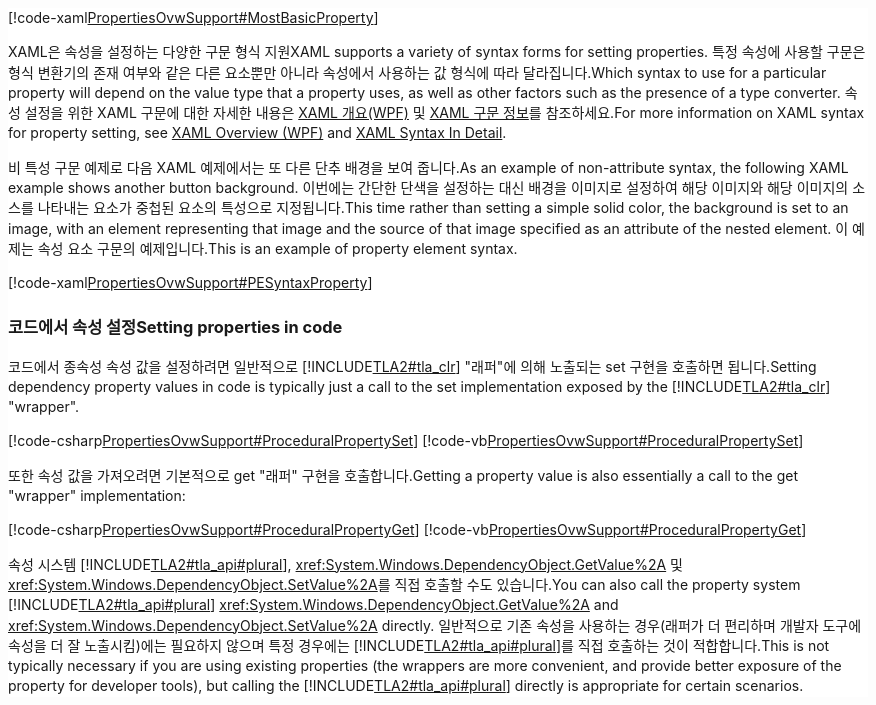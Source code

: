 [!code-xaml[PropertiesOvwSupport#MostBasicProperty](../../../../samples/snippets/csharp/VS_Snippets_Wpf/PropertiesOvwSupport/CSharp/Page1.xaml#mostbasicproperty)]

<span data-ttu-id="40faf-145">XAML은 속성을 설정하는 다양한 구문 형식 지원</span><span class="sxs-lookup"><span data-stu-id="40faf-145">XAML supports a variety of syntax forms for setting properties.</span></span> <span data-ttu-id="40faf-146">특정 속성에 사용할 구문은 형식 변환기의 존재 여부와 같은 다른 요소뿐만 아니라 속성에서 사용하는 값 형식에 따라 달라집니다.</span><span class="sxs-lookup"><span data-stu-id="40faf-146">Which syntax to use for a particular property will depend on the value type that a property uses, as well as other factors such as the presence of a type converter.</span></span> <span data-ttu-id="40faf-147">속성 설정을 위한 XAML 구문에 대한 자세한 내용은 [XAML 개요(WPF)](../../../../docs/framework/wpf/advanced/xaml-overview-wpf.md) 및 [XAML 구문 정보](../../../../docs/framework/wpf/advanced/xaml-syntax-in-detail.md)를 참조하세요.</span><span class="sxs-lookup"><span data-stu-id="40faf-147">For more information on XAML syntax for property setting, see [XAML Overview (WPF)](../../../../docs/framework/wpf/advanced/xaml-overview-wpf.md) and [XAML Syntax In Detail](../../../../docs/framework/wpf/advanced/xaml-syntax-in-detail.md).</span></span>

<span data-ttu-id="40faf-148">비 특성 구문 예제로 다음 XAML 예제에서는 또 다른 단추 배경을 보여 줍니다.</span><span class="sxs-lookup"><span data-stu-id="40faf-148">As an example of non-attribute syntax, the following XAML example shows another button background.</span></span> <span data-ttu-id="40faf-149">이번에는 간단한 단색을 설정하는 대신 배경을 이미지로 설정하여 해당 이미지와 해당 이미지의 소스를 나타내는 요소가 중첩된 요소의 특성으로 지정됩니다.</span><span class="sxs-lookup"><span data-stu-id="40faf-149">This time rather than setting a simple solid color, the background is set to an image, with an element representing that image and the source of that image specified as an attribute of the nested element.</span></span> <span data-ttu-id="40faf-150">이 예제는 속성 요소 구문의 예제입니다.</span><span class="sxs-lookup"><span data-stu-id="40faf-150">This is an example of property element syntax.</span></span>

[!code-xaml[PropertiesOvwSupport#PESyntaxProperty](../../../../samples/snippets/csharp/VS_Snippets_Wpf/PropertiesOvwSupport/CSharp/Page1.xaml#pesyntaxproperty)]

### <a name="setting-properties-in-code"></a><span data-ttu-id="40faf-151">코드에서 속성 설정</span><span class="sxs-lookup"><span data-stu-id="40faf-151">Setting properties in code</span></span>
 <span data-ttu-id="40faf-152">코드에서 종속성 속성 값을 설정하려면 일반적으로 [!INCLUDE[TLA2#tla_clr](../../../../includes/tla2sharptla-clr-md.md)] "래퍼"에 의해 노출되는 set 구현을 호출하면 됩니다.</span><span class="sxs-lookup"><span data-stu-id="40faf-152">Setting dependency property values in code is typically just a call to the set implementation exposed by the [!INCLUDE[TLA2#tla_clr](../../../../includes/tla2sharptla-clr-md.md)] "wrapper".</span></span>

[!code-csharp[PropertiesOvwSupport#ProceduralPropertySet](../../../../samples/snippets/csharp/VS_Snippets_Wpf/PropertiesOvwSupport/CSharp/Page1.xaml.cs#proceduralpropertyset)]
[!code-vb[PropertiesOvwSupport#ProceduralPropertySet](../../../../samples/snippets/visualbasic/VS_Snippets_Wpf/PropertiesOvwSupport/visualbasic/page1.xaml.vb#proceduralpropertyset)]

<span data-ttu-id="40faf-153">또한 속성 값을 가져오려면 기본적으로 get "래퍼" 구현을 호출합니다.</span><span class="sxs-lookup"><span data-stu-id="40faf-153">Getting a property value is also essentially a call to the get "wrapper" implementation:</span></span>

[!code-csharp[PropertiesOvwSupport#ProceduralPropertyGet](../../../../samples/snippets/csharp/VS_Snippets_Wpf/PropertiesOvwSupport/CSharp/Page1.xaml.cs#proceduralpropertyget)]
 [!code-vb[PropertiesOvwSupport#ProceduralPropertyGet](../../../../samples/snippets/visualbasic/VS_Snippets_Wpf/PropertiesOvwSupport/visualbasic/page1.xaml.vb#proceduralpropertyget)]

<span data-ttu-id="40faf-154">속성 시스템 [!INCLUDE[TLA2#tla_api#plural](../../../../includes/tla2sharptla-apisharpplural-md.md)], <xref:System.Windows.DependencyObject.GetValue%2A> 및 <xref:System.Windows.DependencyObject.SetValue%2A>를 직접 호출할 수도 있습니다.</span><span class="sxs-lookup"><span data-stu-id="40faf-154">You can also call the property system [!INCLUDE[TLA2#tla_api#plural](../../../../includes/tla2sharptla-apisharpplural-md.md)] <xref:System.Windows.DependencyObject.GetValue%2A> and <xref:System.Windows.DependencyObject.SetValue%2A> directly.</span></span> <span data-ttu-id="40faf-155">일반적으로 기존 속성을 사용하는 경우(래퍼가 더 편리하며 개발자 도구에 속성을 더 잘 노출시킴)에는 필요하지 않으며 특정 경우에는 [!INCLUDE[TLA2#tla_api#plural](../../../../includes/tla2sharptla-apisharpplural-md.md)]를 직접 호출하는 것이 적합합니다.</span><span class="sxs-lookup"><span data-stu-id="40faf-155">This is not typically necessary if you are using existing properties (the wrappers are more convenient, and provide better exposure of the property for developer tools), but calling the [!INCLUDE[TLA2#tla_api#plural](../../../../includes/tla2sharptla-apisharpplural-md.md)] directly is appropriate for certain scenarios.</span></span>
